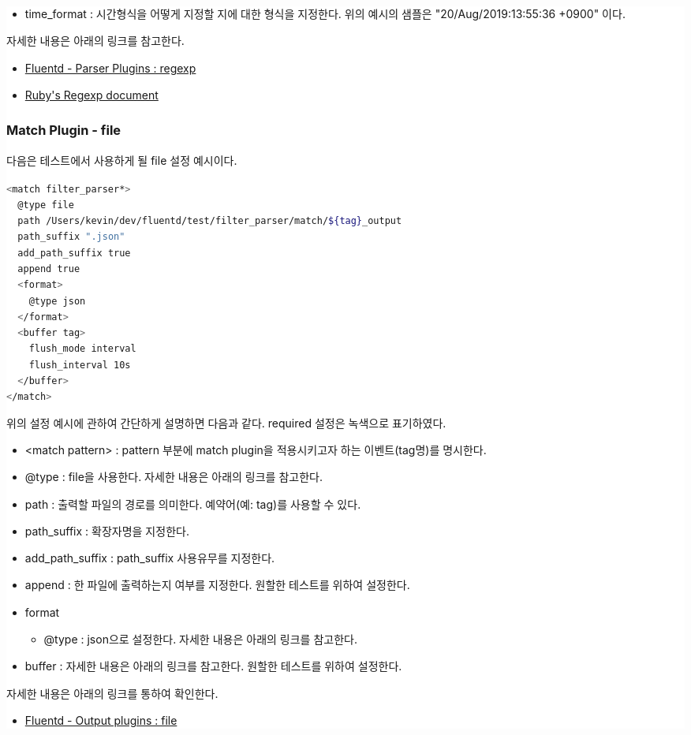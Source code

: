 *   time\_format : 시간형식을 어떻게 지정할 지에 대한 형식을 지정한다. 위의 예시의 샘플은 "20/Aug/2019:13:55:36 +0900" 이다.
    

  

자세한 내용은 아래의 링크를 참고한다.

*   [Fluentd - Parser Plugins : regexp](https://docs.fluentd.org/parser/regexp)
    
*   [Ruby's Regexp document](https://ruby-doc.org/core-2.4.1/Regexp.html#class-Regexp-label-Options)
    

  

### Match Plugin - file

다음은 테스트에서 사용하게 될 file 설정 예시이다.

```bash
<match filter_parser*>
  @type file
  path /Users/kevin/dev/fluentd/test/filter_parser/match/${tag}_output
  path_suffix ".json"
  add_path_suffix true  
  append true
  <format>
    @type json
  </format>
  <buffer tag>
    flush_mode interval
    flush_interval 10s
  </buffer>
</match>
```

  

위의 설정 예시에 관하여 간단하게 설명하면 다음과 같다. required 설정은 녹색으로 표기하였다.

*   <match pattern> : pattern 부분에 match plugin을 적용시키고자 하는 이벤트(tag명)를 명시한다.
    
*   @type : file을 사용한다. 자세한 내용은 아래의 링크를 참고한다.
    
*   path : 출력할 파일의 경로를 의미한다. 예약어(예: tag)를 사용할 수 있다.
    
*   path\_suffix : 확장자명을 지정한다.
    
*   add\_path\_suffix : path\_suffix 사용유무를 지정한다.
    
*   append : 한 파일에 출력하는지 여부를 지정한다. 원할한 테스트를 위하여 설정한다.
    
*   format
    
    *   @type : json으로 설정한다. 자세한 내용은 아래의 링크를 참고한다.  
        
*   buffer : 자세한 내용은 아래의 링크를 참고한다. 원할한 테스트를 위하여 설정한다.
    

  

자세한 내용은 아래의 링크를 통하여 확인한다.

*   [Fluentd - Output plugins : file](https://docs.fluentd.org/output/file)
    